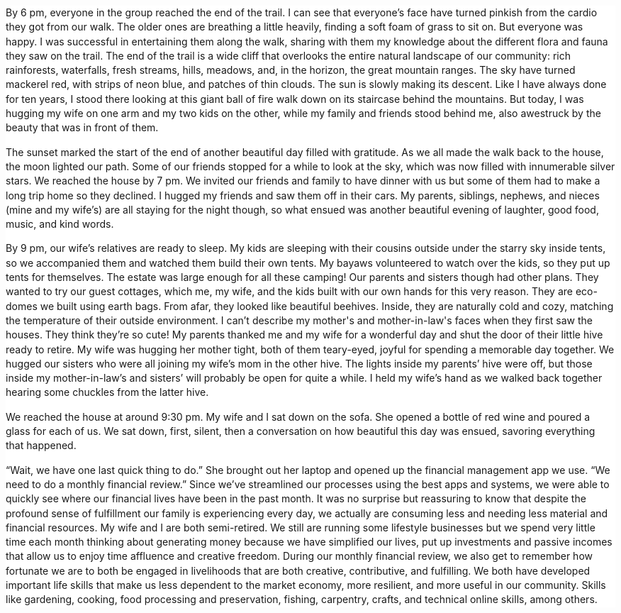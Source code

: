 By 6 pm, everyone in the group reached the end of the trail. I can see that everyone’s face have turned pinkish from the cardio they got from our walk. The older ones are breathing a little heavily, finding a soft foam of grass to sit on. But everyone was happy. I was successful in entertaining them along the walk, sharing with them my knowledge about the different flora and fauna they saw on the trail. The end of the trail is a wide cliff that overlooks the entire natural landscape of our community: rich rainforests, waterfalls, fresh streams, hills, meadows, and, in the horizon, the great mountain ranges. The sky have turned mackerel red, with strips of neon blue, and patches of thin clouds. The sun is slowly making its descent. Like I have always done for ten years, I stood there looking at this giant ball of fire walk down on its staircase behind the mountains. But today, I was hugging my wife on one arm and my two kids on the other, while my family and friends stood behind me, also awestruck by the beauty that was in front of them.

The sunset marked the start of the end of another beautiful day filled with gratitude. As we all made the walk back to the house, the moon lighted our path. Some of our friends stopped for a while to look at the sky, which was now filled with innumerable silver stars. We reached the house by 7 pm. We invited our friends and family to have dinner with us but some of them had to make a long trip home so they declined. I hugged my friends and saw them off in their cars. My parents, siblings, nephews, and nieces (mine and my wife’s) are all staying for the night though, so what ensued was another beautiful evening of laughter, good food, music, and kind words.

By 9 pm, our wife’s relatives are ready to sleep. My kids are sleeping with their cousins outside under the starry sky inside tents, so we accompanied them and watched them build their own tents. My bayaws volunteered to watch over the kids, so they put up tents for themselves. The estate was large enough for all these camping! Our parents and sisters though had other plans. They wanted to try our guest cottages, which me, my wife, and the kids built with our own hands for this very reason. They are eco-domes we built using earth bags. From afar, they looked like beautiful beehives. Inside, they are naturally cold and cozy, matching the temperature of their outside environment. I can’t describe my mother's and mother-in-law's faces when they first saw the houses. They think they’re so cute! My parents thanked me and my wife for a wonderful day and shut the door of their little hive ready to retire. My wife was hugging her mother tight, both of them teary-eyed, joyful for spending a memorable day together. We hugged our sisters who were all joining my wife’s mom in the other hive. The lights inside my parents’ hive were off, but those inside my mother-in-law’s and sisters’ will probably be open for quite a while. I held my wife’s hand as we walked back together hearing some chuckles from the latter hive.

We reached the house at around 9:30 pm. My wife and I sat down on the sofa. She opened a bottle of red wine and poured a glass for each of us. We sat down, first, silent, then a conversation on how beautiful this day was ensued, savoring everything that happened.

“Wait, we have one last quick thing to do.” She brought out her laptop and opened up the financial management app we use. “We need to do a monthly financial review.” Since we’ve streamlined our processes using the best apps and systems, we were able to quickly see where our financial lives have been in the past month. It was no surprise but reassuring to know that despite the profound sense of fulfillment our family is experiencing every day, we actually are consuming less and needing less material and financial resources. My wife and I are both semi-retired. We still are running some lifestyle businesses but we spend very little time each month thinking about generating money because we have simplified our lives, put up investments and passive incomes that allow us to enjoy time affluence and creative freedom. During our monthly financial review, we also get to remember how fortunate we are to both be engaged in livelihoods that are both creative, contributive, and fulfilling. We both have developed important life skills that make us less dependent to the market economy, more resilient, and more useful in our community. Skills like gardening, cooking, food processing and preservation, fishing, carpentry, crafts, and technical online skills, among others.
